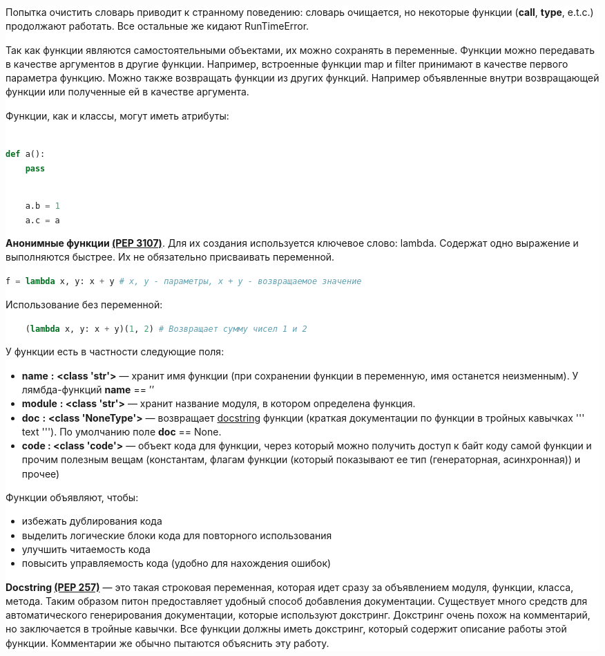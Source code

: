 
Попытка очистить словарь приводит к странному поведению: словарь очищается, но некоторые функции (__call__, __type__, e.t.c.) продолжают работать. Все остальные же кидают RunTimeError.

Так как функции являются самостоятельными объектами, их можно сохранять в переменные. Функции можно передавать в качестве аргументов в другие функции. Например, встроенные функции map и filter принимают в качестве первого параметра функцию. Можно также возвращать функции из других функций. Например объявленные внутри возвращающей функции или полученные ей в качестве аргумента.

Функции, как и классы, могут иметь атрибуты:
```python

def a():
	pass
```

```python

	a.b = 1
	a.c = a
```

**Анонимные функции [(PEP 3107)](https://www.python.org/dev/peps/pep-3107/)**. Для их создания используется ключевое слово: lambda. Содержат одно выражение и выполняются быстрее. Их не обязательно присваивать переменной.
```python
f = lambda x, y: x + y # x, y - параметры, x + y - возвращаемое значение
```

Использование без переменной:
```python
	(lambda x, y: x + y)(1, 2) # Возвращает сумму чисел 1 и 2
```
У функции есть в частности следующие поля:
- **__name__** **:** **<class 'str'>** — хранит имя функции (при сохранении функции в переменную, имя останется неизменным). 
  У лямбда-функций **__name__**  == ’<lambda>’
- **__module__** **: <class 'str'>** — хранит название модуля, в котором определена функция.
- **__doc__** **:** **<class 'NoneType'>** — возвращает [docstring](https://www.notion.so/1-functools-e65f2510041b4046862b1a319b789ff8#f53ede852f344352af4cca6ac2ad4e45) функции (краткая документации по функции в тройных кавычках ''' text '''). По умолчанию поле **__doc__** == None.
- **__code__ : <class 'code'>** — объект кода для функции, через который можно получить доступ к байт коду самой функции и прочим полезным вещам (константам, флагам функции (который показывают ее тип (генераторная, асинхронная)) и прочее)

Функции объявляют, чтобы:

- избежать дублирования кода
- выделить логические блоки кода для повторного использования
- улучшить читаемость кода
- повысить управляемость кода (удобно для нахождения ошибок)

**Docstring [(PEP 257)](https://www.python.org/dev/peps/pep-0257/)** — это такая строковая переменная, которая идет сразу за объявлением модуля, функции, класса, метода. Таким образом питон предоставляет удобный способ добавления документации. Существует много средств для автоматического генерирования документации, которые используют докстринг. Докстринг очень похож на комментарий, но заключается в тройные кавычки. Все функции должны иметь докстринг, который содержит описание работы этой функции. Комментарии же обычно пытаются объяснить эту работу.
